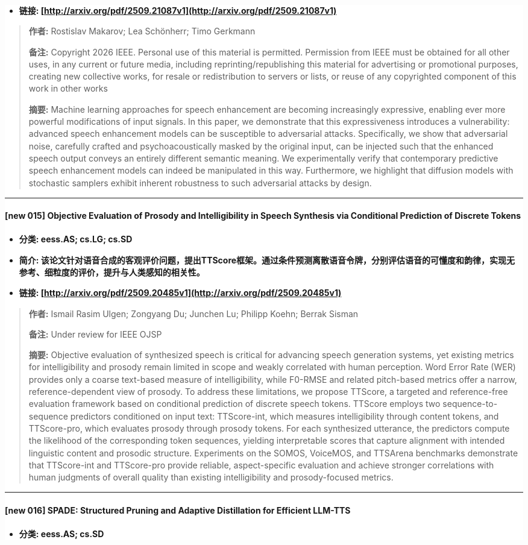- **链接: [http://arxiv.org/pdf/2509.21087v1](http://arxiv.org/pdf/2509.21087v1)**

> **作者:** Rostislav Makarov; Lea Schönherr; Timo Gerkmann
>
> **备注:** Copyright 2026 IEEE. Personal use of this material is permitted. Permission from IEEE must be obtained for all other uses, in any current or future media, including reprinting/republishing this material for advertising or promotional purposes, creating new collective works, for resale or redistribution to servers or lists, or reuse of any copyrighted component of this work in other works
>
> **摘要:** Machine learning approaches for speech enhancement are becoming increasingly expressive, enabling ever more powerful modifications of input signals. In this paper, we demonstrate that this expressiveness introduces a vulnerability: advanced speech enhancement models can be susceptible to adversarial attacks. Specifically, we show that adversarial noise, carefully crafted and psychoacoustically masked by the original input, can be injected such that the enhanced speech output conveys an entirely different semantic meaning. We experimentally verify that contemporary predictive speech enhancement models can indeed be manipulated in this way. Furthermore, we highlight that diffusion models with stochastic samplers exhibit inherent robustness to such adversarial attacks by design.
>
---
#### [new 015] Objective Evaluation of Prosody and Intelligibility in Speech Synthesis via Conditional Prediction of Discrete Tokens
- **分类: eess.AS; cs.LG; cs.SD**

- **简介: 该论文针对语音合成的客观评价问题，提出TTScore框架。通过条件预测离散语音令牌，分别评估语音的可懂度和韵律，实现无参考、细粒度的评价，提升与人类感知的相关性。**

- **链接: [http://arxiv.org/pdf/2509.20485v1](http://arxiv.org/pdf/2509.20485v1)**

> **作者:** Ismail Rasim Ulgen; Zongyang Du; Junchen Lu; Philipp Koehn; Berrak Sisman
>
> **备注:** Under review for IEEE OJSP
>
> **摘要:** Objective evaluation of synthesized speech is critical for advancing speech generation systems, yet existing metrics for intelligibility and prosody remain limited in scope and weakly correlated with human perception. Word Error Rate (WER) provides only a coarse text-based measure of intelligibility, while F0-RMSE and related pitch-based metrics offer a narrow, reference-dependent view of prosody. To address these limitations, we propose TTScore, a targeted and reference-free evaluation framework based on conditional prediction of discrete speech tokens. TTScore employs two sequence-to-sequence predictors conditioned on input text: TTScore-int, which measures intelligibility through content tokens, and TTScore-pro, which evaluates prosody through prosody tokens. For each synthesized utterance, the predictors compute the likelihood of the corresponding token sequences, yielding interpretable scores that capture alignment with intended linguistic content and prosodic structure. Experiments on the SOMOS, VoiceMOS, and TTSArena benchmarks demonstrate that TTScore-int and TTScore-pro provide reliable, aspect-specific evaluation and achieve stronger correlations with human judgments of overall quality than existing intelligibility and prosody-focused metrics.
>
---
#### [new 016] SPADE: Structured Pruning and Adaptive Distillation for Efficient LLM-TTS
- **分类: eess.AS; cs.SD**
